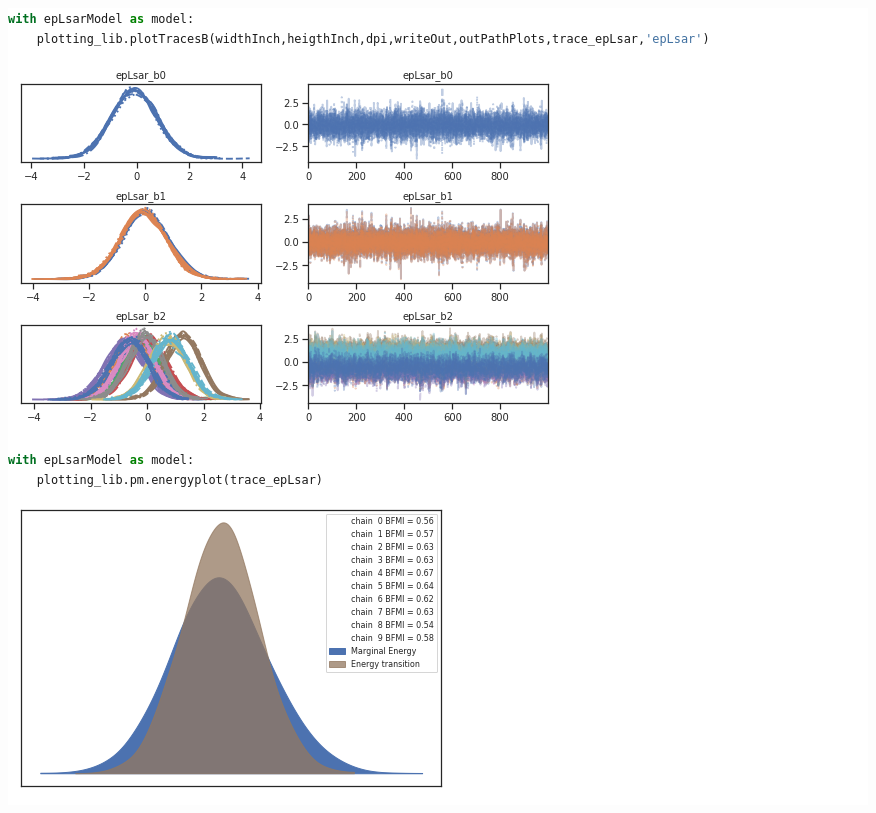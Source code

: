 


```python
with epLsarModel as model:
    plotting_lib.plotTracesB(widthInch,heigthInch,dpi,writeOut,outPathPlots,trace_epLsar,'epLsar')
```


    
![png](Statistical_Model_ThreeFactor_files/Statistical_Model_ThreeFactor_57_0.png)
    



```python
with epLsarModel as model:
    plotting_lib.pm.energyplot(trace_epLsar)
```


    
![png](Statistical_Model_ThreeFactor_files/Statistical_Model_ThreeFactor_58_0.png)
    